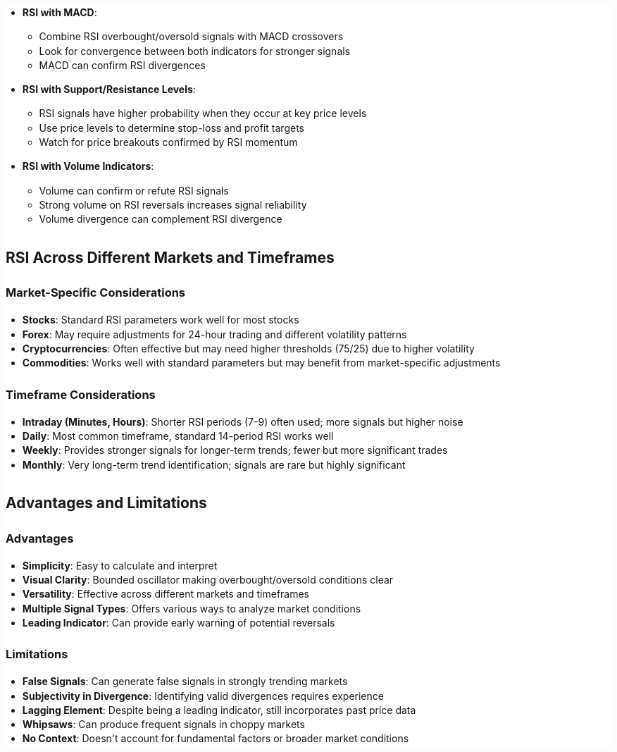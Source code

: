 - **RSI with MACD**:
  - Combine RSI overbought/oversold signals with MACD crossovers
  - Look for convergence between both indicators for stronger signals
  - MACD can confirm RSI divergences

- **RSI with Support/Resistance Levels**:
  - RSI signals have higher probability when they occur at key price levels
  - Use price levels to determine stop-loss and profit targets
  - Watch for price breakouts confirmed by RSI momentum

- **RSI with Volume Indicators**:
  - Volume can confirm or refute RSI signals
  - Strong volume on RSI reversals increases signal reliability
  - Volume divergence can complement RSI divergence

## RSI Across Different Markets and Timeframes

### Market-Specific Considerations

- **Stocks**: Standard RSI parameters work well for most stocks
- **Forex**: May require adjustments for 24-hour trading and different volatility patterns
- **Cryptocurrencies**: Often effective but may need higher thresholds (75/25) due to higher volatility
- **Commodities**: Works well with standard parameters but may benefit from market-specific adjustments

### Timeframe Considerations

- **Intraday (Minutes, Hours)**: Shorter RSI periods (7-9) often used; more signals but higher noise
- **Daily**: Most common timeframe, standard 14-period RSI works well
- **Weekly**: Provides stronger signals for longer-term trends; fewer but more significant trades
- **Monthly**: Very long-term trend identification; signals are rare but highly significant

## Advantages and Limitations

### Advantages

- **Simplicity**: Easy to calculate and interpret
- **Visual Clarity**: Bounded oscillator making overbought/oversold conditions clear
- **Versatility**: Effective across different markets and timeframes
- **Multiple Signal Types**: Offers various ways to analyze market conditions
- **Leading Indicator**: Can provide early warning of potential reversals

### Limitations

- **False Signals**: Can generate false signals in strongly trending markets
- **Subjectivity in Divergence**: Identifying valid divergences requires experience
- **Lagging Element**: Despite being a leading indicator, still incorporates past price data
- **Whipsaws**: Can produce frequent signals in choppy markets
- **No Context**: Doesn't account for fundamental factors or broader market conditions
